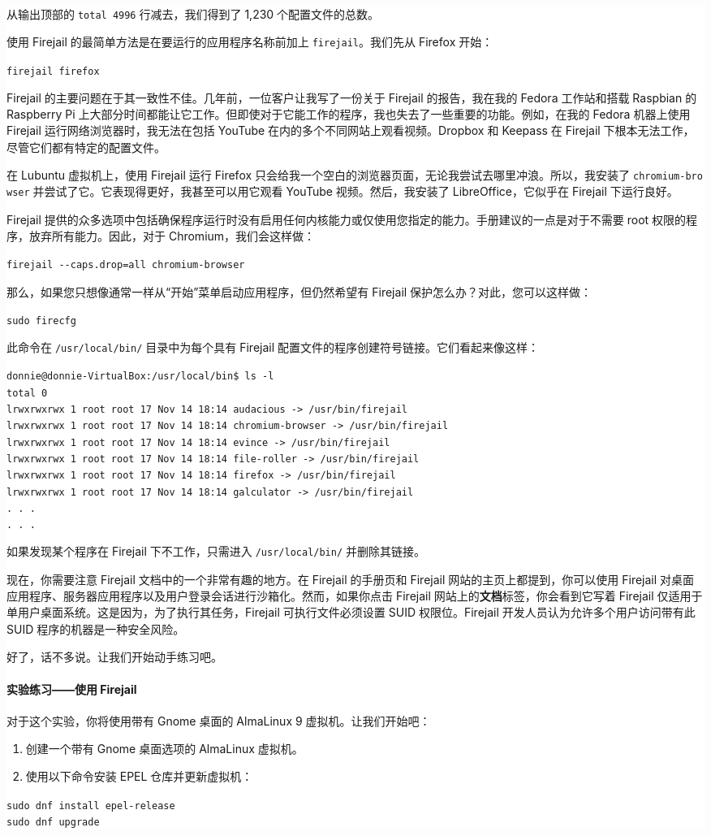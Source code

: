从输出顶部的 `total 4996` 行减去，我们得到了 1,230 个配置文件的总数。

使用 Firejail 的最简单方法是在要运行的应用程序名称前加上 `firejail`。我们先从 Firefox 开始：

```
firejail firefox
```

Firejail 的主要问题在于其一致性不佳。几年前，一位客户让我写了一份关于 Firejail 的报告，我在我的 Fedora 工作站和搭载 Raspbian 的 Raspberry Pi 上大部分时间都能让它工作。但即使对于它能工作的程序，我也失去了一些重要的功能。例如，在我的 Fedora 机器上使用 Firejail 运行网络浏览器时，我无法在包括 YouTube 在内的多个不同网站上观看视频。Dropbox 和 Keepass 在 Firejail 下根本无法工作，尽管它们都有特定的配置文件。

在 Lubuntu 虚拟机上，使用 Firejail 运行 Firefox 只会给我一个空白的浏览器页面，无论我尝试去哪里冲浪。所以，我安装了 `chromium-browser` 并尝试了它。它表现得更好，我甚至可以用它观看 YouTube 视频。然后，我安装了 LibreOffice，它似乎在 Firejail 下运行良好。

Firejail 提供的众多选项中包括确保程序运行时没有启用任何内核能力或仅使用您指定的能力。手册建议的一点是对于不需要 root 权限的程序，放弃所有能力。因此，对于 Chromium，我们会这样做：

```
firejail --caps.drop=all chromium-browser
```

那么，如果您只想像通常一样从“开始”菜单启动应用程序，但仍然希望有 Firejail 保护怎么办？对此，您可以这样做：

```
sudo firecfg
```

此命令在 `/usr/local/bin/` 目录中为每个具有 Firejail 配置文件的程序创建符号链接。它们看起来像这样：

```
donnie@donnie-VirtualBox:/usr/local/bin$ ls -l
total 0
lrwxrwxrwx 1 root root 17 Nov 14 18:14 audacious -> /usr/bin/firejail
lrwxrwxrwx 1 root root 17 Nov 14 18:14 chromium-browser -> /usr/bin/firejail
lrwxrwxrwx 1 root root 17 Nov 14 18:14 evince -> /usr/bin/firejail
lrwxrwxrwx 1 root root 17 Nov 14 18:14 file-roller -> /usr/bin/firejail
lrwxrwxrwx 1 root root 17 Nov 14 18:14 firefox -> /usr/bin/firejail
lrwxrwxrwx 1 root root 17 Nov 14 18:14 galculator -> /usr/bin/firejail
. . .
. . .
```

如果发现某个程序在 Firejail 下不工作，只需进入 `/usr/local/bin/` 并删除其链接。

现在，你需要注意 Firejail 文档中的一个非常有趣的地方。在 Firejail 的手册页和 Firejail 网站的主页上都提到，你可以使用 Firejail 对桌面应用程序、服务器应用程序以及用户登录会话进行沙箱化。然而，如果你点击 Firejail 网站上的**文档**标签，你会看到它写着 Firejail 仅适用于单用户桌面系统。这是因为，为了执行其任务，Firejail 可执行文件必须设置 SUID 权限位。Firejail 开发人员认为允许多个用户访问带有此 SUID 程序的机器是一种安全风险。

好了，话不多说。让我们开始动手练习吧。

#### 实验练习——使用 Firejail

对于这个实验，你将使用带有 Gnome 桌面的 AlmaLinux 9 虚拟机。让我们开始吧：

1.  创建一个带有 Gnome 桌面选项的 AlmaLinux 虚拟机。

1.  使用以下命令安装 EPEL 仓库并更新虚拟机：

```
sudo dnf install epel-release
sudo dnf upgrade
```
